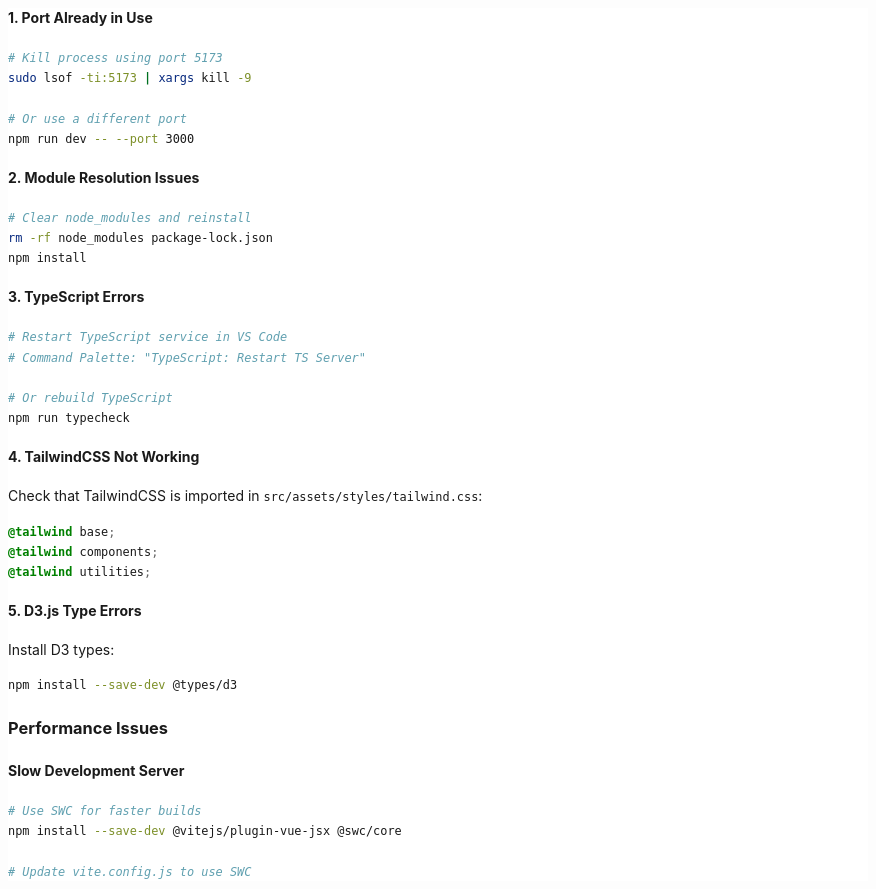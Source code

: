 #### 1. Port Already in Use

```bash
# Kill process using port 5173
sudo lsof -ti:5173 | xargs kill -9

# Or use a different port
npm run dev -- --port 3000
```

#### 2. Module Resolution Issues

```bash
# Clear node_modules and reinstall
rm -rf node_modules package-lock.json
npm install
```

#### 3. TypeScript Errors

```bash
# Restart TypeScript service in VS Code
# Command Palette: "TypeScript: Restart TS Server"

# Or rebuild TypeScript
npm run typecheck
```

#### 4. TailwindCSS Not Working

Check that TailwindCSS is imported in `src/assets/styles/tailwind.css`:

```css
@tailwind base;
@tailwind components;
@tailwind utilities;
```

#### 5. D3.js Type Errors

Install D3 types:

```bash
npm install --save-dev @types/d3
```

### Performance Issues

#### Slow Development Server

```bash
# Use SWC for faster builds
npm install --save-dev @vitejs/plugin-vue-jsx @swc/core

# Update vite.config.js to use SWC
```
